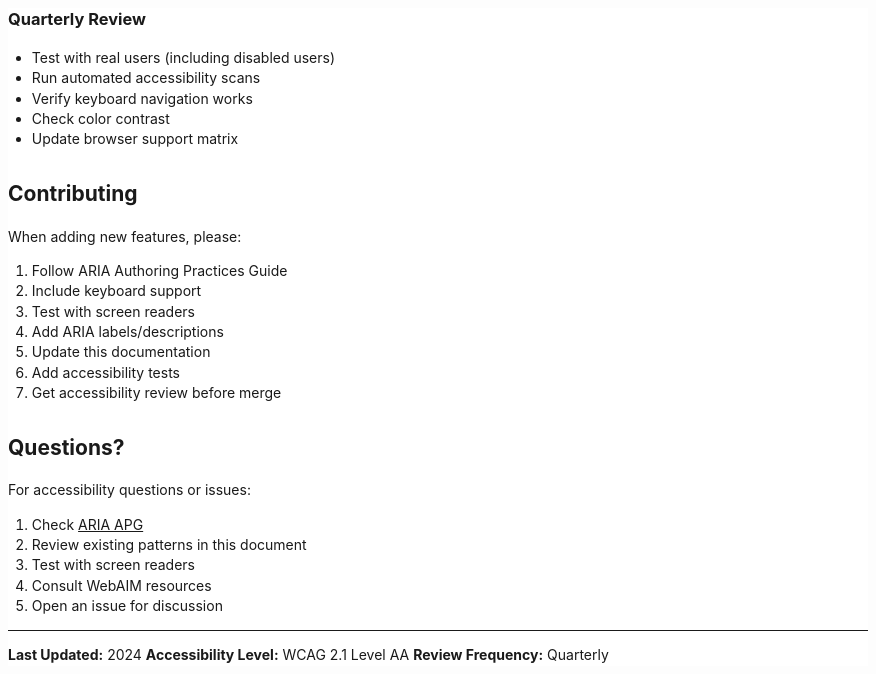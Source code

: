 ### Quarterly Review
- Test with real users (including disabled users)
- Run automated accessibility scans
- Verify keyboard navigation works
- Check color contrast
- Update browser support matrix

## Contributing

When adding new features, please:
1. Follow ARIA Authoring Practices Guide
2. Include keyboard support
3. Test with screen readers
4. Add ARIA labels/descriptions
5. Update this documentation
6. Add accessibility tests
7. Get accessibility review before merge

## Questions?

For accessibility questions or issues:
1. Check [ARIA APG](https://www.w3.org/WAI/ARIA/apg/)
2. Review existing patterns in this document
3. Test with screen readers
4. Consult WebAIM resources
5. Open an issue for discussion

---

**Last Updated:** 2024
**Accessibility Level:** WCAG 2.1 Level AA
**Review Frequency:** Quarterly
